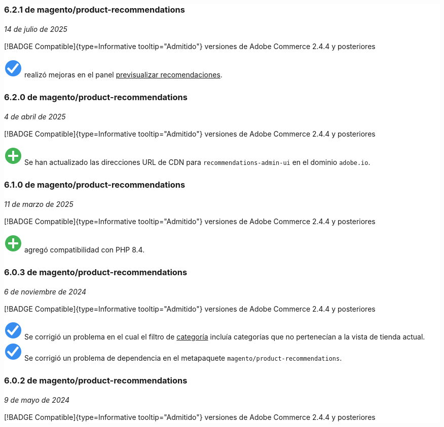 ### 6.2.1 de magento/product-recommendations

_14 de julio de 2025_

[!BADGE Compatible]{type=Informative tooltip="Admitido"} versiones de Adobe Commerce 2.4.4 y posteriores

![Corrección](../assets/fix.svg) realizó mejoras en el panel [previsualizar recomendaciones](./create.md#preview-recommendations).

### 6.2.0 de magento/product-recommendations

_4 de abril de 2025_

[!BADGE Compatible]{type=Informative tooltip="Admitido"} versiones de Adobe Commerce 2.4.4 y posteriores

![Nuevo](../assets/new.svg) Se han actualizado las direcciones URL de CDN para `recommendations-admin-ui` en el dominio `adobe.io`.

### 6.1.0 de magento/product-recommendations

_11 de marzo de 2025_

[!BADGE Compatible]{type=Informative tooltip="Admitido"} versiones de Adobe Commerce 2.4.4 y posteriores

![Nuevo](../assets/new.svg) agregó compatibilidad con PHP 8.4.

### 6.0.3 de magento/product-recommendations

_6 de noviembre de 2024_

[!BADGE Compatible]{type=Informative tooltip="Admitido"} versiones de Adobe Commerce 2.4.4 y posteriores

![Corregir](../assets/fix.svg) Se corrigió un problema en el cual el filtro de [categoría](filters.md#category) incluía categorías que no pertenecían a la vista de tienda actual.
![Corregir](../assets/fix.svg) Se corrigió un problema de dependencia en el metapaquete `magento/product-recommendations`.

### 6.0.2 de magento/product-recommendations

_9 de mayo de 2024_

[!BADGE Compatible]{type=Informative tooltip="Admitido"} versiones de Adobe Commerce 2.4.4 y posteriores

